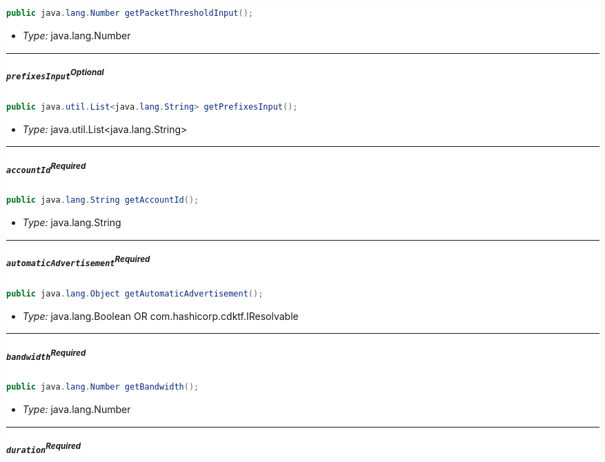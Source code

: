 ```java
public java.lang.Number getPacketThresholdInput();
```

- *Type:* java.lang.Number

---

##### `prefixesInput`<sup>Optional</sup> <a name="prefixesInput" id="@cdktf/provider-cloudflare.magicNetworkMonitoringRule.MagicNetworkMonitoringRule.property.prefixesInput"></a>

```java
public java.util.List<java.lang.String> getPrefixesInput();
```

- *Type:* java.util.List<java.lang.String>

---

##### `accountId`<sup>Required</sup> <a name="accountId" id="@cdktf/provider-cloudflare.magicNetworkMonitoringRule.MagicNetworkMonitoringRule.property.accountId"></a>

```java
public java.lang.String getAccountId();
```

- *Type:* java.lang.String

---

##### `automaticAdvertisement`<sup>Required</sup> <a name="automaticAdvertisement" id="@cdktf/provider-cloudflare.magicNetworkMonitoringRule.MagicNetworkMonitoringRule.property.automaticAdvertisement"></a>

```java
public java.lang.Object getAutomaticAdvertisement();
```

- *Type:* java.lang.Boolean OR com.hashicorp.cdktf.IResolvable

---

##### `bandwidth`<sup>Required</sup> <a name="bandwidth" id="@cdktf/provider-cloudflare.magicNetworkMonitoringRule.MagicNetworkMonitoringRule.property.bandwidth"></a>

```java
public java.lang.Number getBandwidth();
```

- *Type:* java.lang.Number

---

##### `duration`<sup>Required</sup> <a name="duration" id="@cdktf/provider-cloudflare.magicNetworkMonitoringRule.MagicNetworkMonitoringRule.property.duration"></a>
